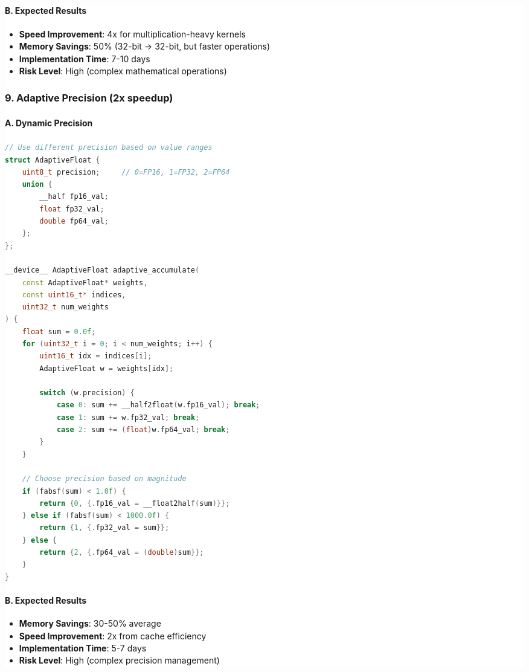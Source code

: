 #### **B. Expected Results**
- **Speed Improvement**: 4x for multiplication-heavy kernels
- **Memory Savings**: 50% (32-bit → 32-bit, but faster operations)
- **Implementation Time**: 7-10 days
- **Risk Level**: High (complex mathematical operations)

### **9. Adaptive Precision (2x speedup)**

#### **A. Dynamic Precision**
```cpp
// Use different precision based on value ranges
struct AdaptiveFloat {
    uint8_t precision;     // 0=FP16, 1=FP32, 2=FP64
    union {
        __half fp16_val;
        float fp32_val;
        double fp64_val;
    };
};

__device__ AdaptiveFloat adaptive_accumulate(
    const AdaptiveFloat* weights,
    const uint16_t* indices,
    uint32_t num_weights
) {
    float sum = 0.0f;
    for (uint32_t i = 0; i < num_weights; i++) {
        uint16_t idx = indices[i];
        AdaptiveFloat w = weights[idx];
        
        switch (w.precision) {
            case 0: sum += __half2float(w.fp16_val); break;
            case 1: sum += w.fp32_val; break;
            case 2: sum += (float)w.fp64_val; break;
        }
    }
    
    // Choose precision based on magnitude
    if (fabsf(sum) < 1.0f) {
        return {0, {.fp16_val = __float2half(sum)}};
    } else if (fabsf(sum) < 1000.0f) {
        return {1, {.fp32_val = sum}};
    } else {
        return {2, {.fp64_val = (double)sum}};
    }
}
```

#### **B. Expected Results**
- **Memory Savings**: 30-50% average
- **Speed Improvement**: 2x from cache efficiency
- **Implementation Time**: 5-7 days
- **Risk Level**: High (complex precision management)
